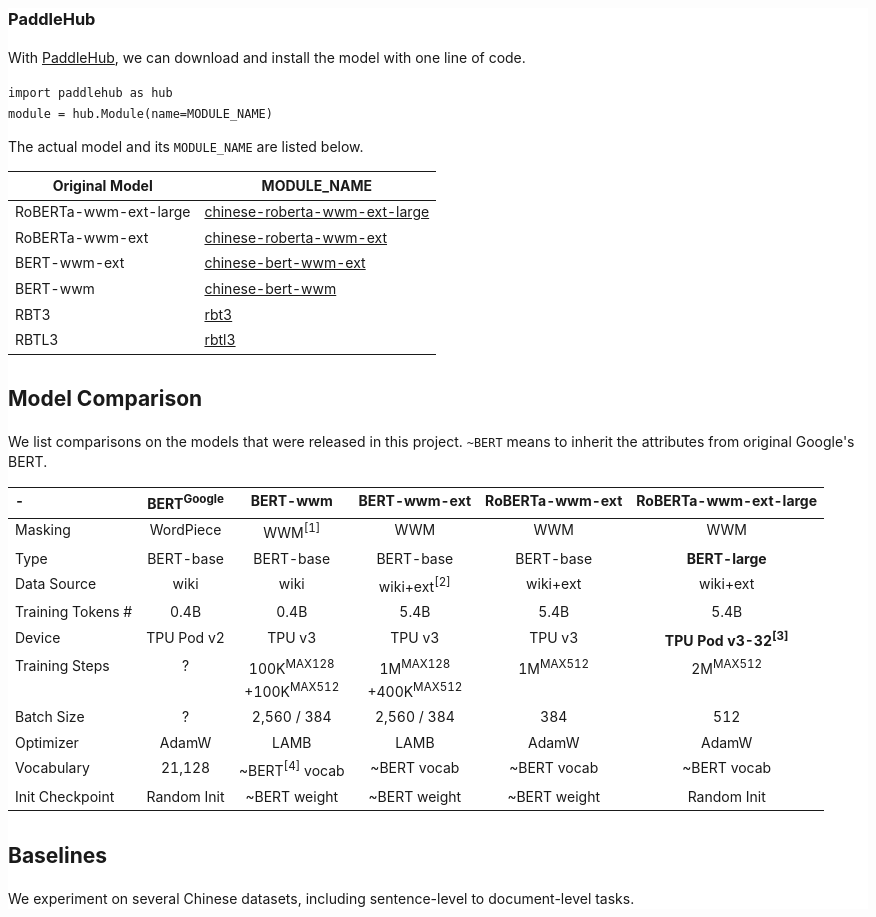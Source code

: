 ### PaddleHub

With [PaddleHub](https://github.com/PaddlePaddle/PaddleHub), we can download and install the model with one line of code.

```
import paddlehub as hub
module = hub.Module(name=MODULE_NAME)
```

The actual model and its `MODULE_NAME` are listed below.

| Original Model | MODULE_NAME |
| - | - |
| RoBERTa-wwm-ext-large | [chinese-roberta-wwm-ext-large](https://www.paddlepaddle.org.cn/hubdetail?name=chinese-roberta-wwm-ext-large&en_category=SemanticModel) |
| RoBERTa-wwm-ext       | [chinese-roberta-wwm-ext](https://www.paddlepaddle.org.cn/hubdetail?name=chinese-roberta-wwm-ext&en_category=SemanticModel) |
| BERT-wwm-ext          | [chinese-bert-wwm-ext](https://www.paddlepaddle.org.cn/hubdetail?name=chinese-bert-wwm-ext&en_category=SemanticModel) |
| BERT-wwm              | [chinese-bert-wwm](https://www.paddlepaddle.org.cn/hubdetail?name=chinese-bert-wwm&en_category=SemanticModel) |
| RBT3                  | [rbt3](https://www.paddlepaddle.org.cn/hubdetail?name=rbt3&en_category=SemanticModel) |
| RBTL3                 | [rbtl3](https://www.paddlepaddle.org.cn/hubdetail?name=rbtl3&en_category=SemanticModel) |


## Model Comparison
We list comparisons on the models that were released in this project.
`~BERT` means to inherit the attributes from original Google's BERT.

| - | BERT<sup>Google</sup> | BERT-wwm | BERT-wwm-ext | RoBERTa-wwm-ext | RoBERTa-wwm-ext-large |
| :------- | :---------: | :---------: | :---------: | :---------: | :---------: |
| Masking | WordPiece | WWM<sup>[1]</sup> | WWM | WWM | WWM |
| Type | BERT-base | BERT-base | BERT-base | BERT-base | **BERT-large** |
| Data Source | wiki | wiki | wiki+ext<sup>[2]</sup> | wiki+ext | wiki+ext |
| Training Tokens # | 0.4B | 0.4B | 5.4B | 5.4B | 5.4B |
| Device | TPU Pod v2 | TPU v3 | TPU v3 | TPU v3 | **TPU Pod v3-32<sup>[3]</sup>** |
| Training Steps | ? | 100K<sup>MAX128</sup> <br/>+100K<sup>MAX512</sup> | 1M<sup>MAX128</sup> <br/>+400K<sup>MAX512</sup> | 1M<sup>MAX512</sup> | 2M<sup>MAX512</sup> |
| Batch Size | ? | 2,560 / 384 | 2,560 / 384 | 384 | 512 |
| Optimizer | AdamW | LAMB | LAMB | AdamW | AdamW |
| Vocabulary | 21,128 | ~BERT<sup>[4]</sup> vocab | ~BERT vocab | ~BERT vocab | ~BERT vocab |
| Init Checkpoint | Random Init | ~BERT weight | ~BERT weight | ~BERT weight | Random Init |


## Baselines
We experiment on several Chinese datasets, including sentence-level to document-level tasks.
